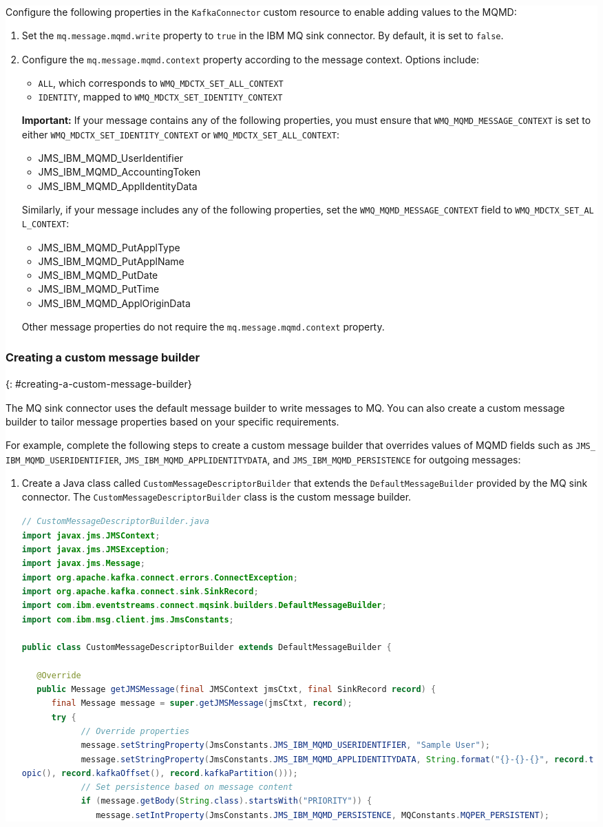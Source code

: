 Configure the following properties in the `KafkaConnector` custom resource to enable adding values to the MQMD:

1. Set the `mq.message.mqmd.write` property to `true` in the IBM MQ sink connector. By default, it is set to `false`.

2. Configure the `mq.message.mqmd.context` property according to the message context. Options include:

   * `ALL`, which corresponds to `WMQ_MDCTX_SET_ALL_CONTEXT`
   * `IDENTITY`, mapped to `WMQ_MDCTX_SET_IDENTITY_CONTEXT`

   **Important:** If your message contains any of the following properties, you must ensure that `WMQ_MQMD_MESSAGE_CONTEXT` is set to either `WMQ_MDCTX_SET_IDENTITY_CONTEXT` or `WMQ_MDCTX_SET_ALL_CONTEXT`:

   * JMS_IBM_MQMD_UserIdentifier
   * JMS_IBM_MQMD_AccountingToken
   * JMS_IBM_MQMD_ApplIdentityData

   Similarly, if your message includes any of the following properties, set the `WMQ_MQMD_MESSAGE_CONTEXT` field to `WMQ_MDCTX_SET_ALL_CONTEXT`:
  
   * JMS_IBM_MQMD_PutApplType
   * JMS_IBM_MQMD_PutApplName
   * JMS_IBM_MQMD_PutDate
   * JMS_IBM_MQMD_PutTime
   * JMS_IBM_MQMD_ApplOriginData

   Other message properties do not require the `mq.message.mqmd.context` property.

### Creating a custom message builder
{: #creating-a-custom-message-builder}

The MQ sink connector uses the default message builder to write messages to MQ. You can also create a custom message builder to tailor message properties based on your specific requirements.

For example, complete the following steps to create a custom message builder that overrides values of MQMD fields such as `JMS_IBM_MQMD_USERIDENTIFIER`, `JMS_IBM_MQMD_APPLIDENTITYDATA`, and `JMS_IBM_MQMD_PERSISTENCE` for outgoing messages:

1. Create a Java class called `CustomMessageDescriptorBuilder` that extends the `DefaultMessageBuilder` provided by the MQ sink connector. The `CustomMessageDescriptorBuilder` class is the custom message builder.

   ```java
   // CustomMessageDescriptorBuilder.java
   import javax.jms.JMSContext;
   import javax.jms.JMSException;
   import javax.jms.Message;
   import org.apache.kafka.connect.errors.ConnectException;
   import org.apache.kafka.connect.sink.SinkRecord;
   import com.ibm.eventstreams.connect.mqsink.builders.DefaultMessageBuilder;
   import com.ibm.msg.client.jms.JmsConstants;

   public class CustomMessageDescriptorBuilder extends DefaultMessageBuilder {

      @Override
      public Message getJMSMessage(final JMSContext jmsCtxt, final SinkRecord record) {
         final Message message = super.getJMSMessage(jmsCtxt, record);
         try {
               // Override properties
               message.setStringProperty(JmsConstants.JMS_IBM_MQMD_USERIDENTIFIER, "Sample User");
               message.setStringProperty(JmsConstants.JMS_IBM_MQMD_APPLIDENTITYDATA, String.format("{}-{}-{}", record.topic(), record.kafkaOffset(), record.kafkaPartition()));
               // Set persistence based on message content
               if (message.getBody(String.class).startsWith("PRIORITY")) {
                  message.setIntProperty(JmsConstants.JMS_IBM_MQMD_PERSISTENCE, MQConstants.MQPER_PERSISTENT);
   ```